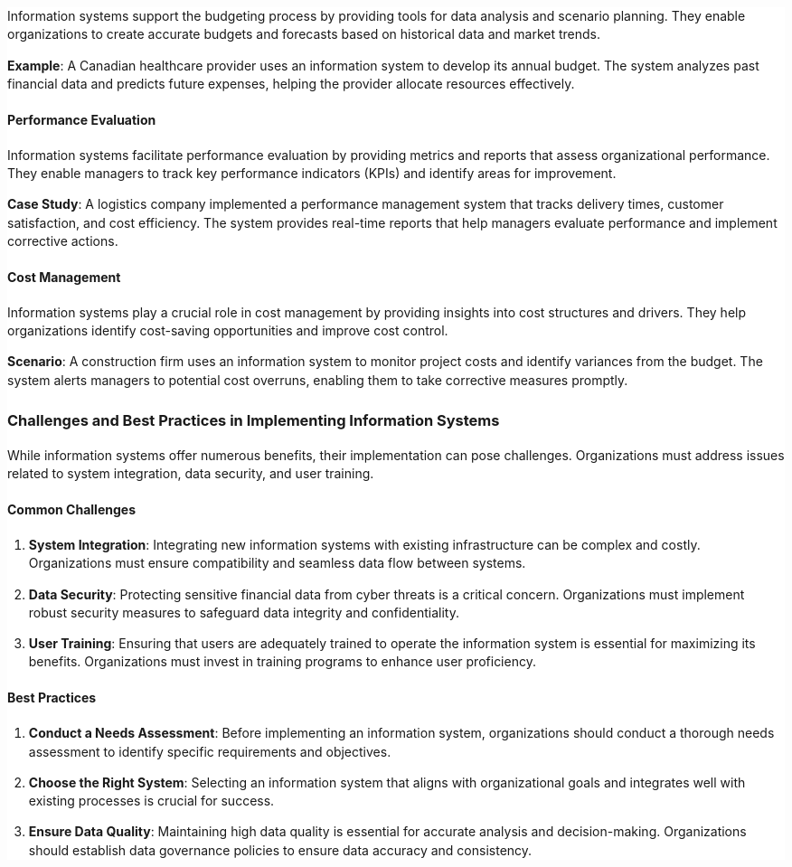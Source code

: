 Information systems support the budgeting process by providing tools for data analysis and scenario planning. They enable organizations to create accurate budgets and forecasts based on historical data and market trends.

**Example**: A Canadian healthcare provider uses an information system to develop its annual budget. The system analyzes past financial data and predicts future expenses, helping the provider allocate resources effectively.

#### Performance Evaluation

Information systems facilitate performance evaluation by providing metrics and reports that assess organizational performance. They enable managers to track key performance indicators (KPIs) and identify areas for improvement.

**Case Study**: A logistics company implemented a performance management system that tracks delivery times, customer satisfaction, and cost efficiency. The system provides real-time reports that help managers evaluate performance and implement corrective actions.

#### Cost Management

Information systems play a crucial role in cost management by providing insights into cost structures and drivers. They help organizations identify cost-saving opportunities and improve cost control.

**Scenario**: A construction firm uses an information system to monitor project costs and identify variances from the budget. The system alerts managers to potential cost overruns, enabling them to take corrective measures promptly.

### Challenges and Best Practices in Implementing Information Systems

While information systems offer numerous benefits, their implementation can pose challenges. Organizations must address issues related to system integration, data security, and user training.

#### Common Challenges

1. **System Integration**: Integrating new information systems with existing infrastructure can be complex and costly. Organizations must ensure compatibility and seamless data flow between systems.
   
2. **Data Security**: Protecting sensitive financial data from cyber threats is a critical concern. Organizations must implement robust security measures to safeguard data integrity and confidentiality.
   
3. **User Training**: Ensuring that users are adequately trained to operate the information system is essential for maximizing its benefits. Organizations must invest in training programs to enhance user proficiency.

#### Best Practices

1. **Conduct a Needs Assessment**: Before implementing an information system, organizations should conduct a thorough needs assessment to identify specific requirements and objectives.

2. **Choose the Right System**: Selecting an information system that aligns with organizational goals and integrates well with existing processes is crucial for success.

3. **Ensure Data Quality**: Maintaining high data quality is essential for accurate analysis and decision-making. Organizations should establish data governance policies to ensure data accuracy and consistency.
